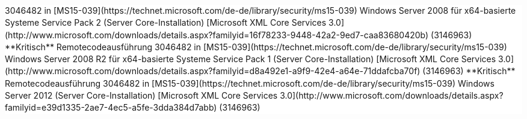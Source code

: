 </td>
<td style="border:1px solid black;">
3046482 in [MS15-039](https://technet.microsoft.com/de-de/library/security/ms15-039)

</td>
</tr>
<tr>
<td style="border:1px solid black;">
Windows Server 2008 für x64-basierte Systeme Service Pack 2 (Server Core-Installation)

</td>
<td style="border:1px solid black;">
[Microsoft XML Core Services 3.0](http://www.microsoft.com/downloads/details.aspx?familyid=16f78233-9448-42a2-9ed7-caa83680420b)  
(3146963)

</td>
<td style="border:1px solid black;">
**Kritisch**  
Remotecodeausführung

</td>
<td style="border:1px solid black;">
3046482 in [MS15-039](https://technet.microsoft.com/de-de/library/security/ms15-039)

</td>
</tr>
<tr>
<td style="border:1px solid black;">
Windows Server 2008 R2 für x64-basierte Systeme Service Pack 1 (Server Core-Installation)

</td>
<td style="border:1px solid black;">
[Microsoft XML Core Services 3.0](http://www.microsoft.com/downloads/details.aspx?familyid=d8a492e1-a9f9-42e4-a64e-71ddafcba70f)  
(3146963)

</td>
<td style="border:1px solid black;">
**Kritisch**  
Remotecodeausführung

</td>
<td style="border:1px solid black;">
3046482 in [MS15-039](https://technet.microsoft.com/de-de/library/security/ms15-039)

</td>
</tr>
<tr>
<td style="border:1px solid black;">
Windows Server 2012 (Server Core-Installation)

</td>
<td style="border:1px solid black;">
[Microsoft XML Core Services 3.0](http://www.microsoft.com/downloads/details.aspx?familyid=e39d1335-2ae7-4ec5-a5fe-3dda384d7abb)  
(3146963)
